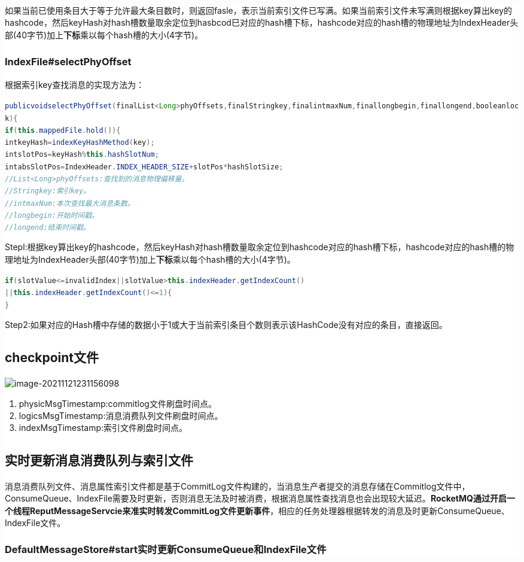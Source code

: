 如果当前已使用条目大于等于允许最大条目数时，则返回fasle，表示当前索引文件已写满。如果当前索引文件未写满则根据key算出key的hashcode，然后keyHash对hash槽数量取余定位到hasbcod巳对应的hash槽下标，hashcode对应的hash槽的物理地址为IndexHeader头部(40字节)加上**下标**乘以每个hash槽的大小(4字节)。



### IndexFile#selectPhyOffset

根据索引key查找消息的实现方法为：



```java
publicvoidselectPhyOffset(finalList<Long>phyOffsets,finalStringkey,finalintmaxNum,finallongbegin,finallongend,booleanlock){
if(this.mappedFile.hold()){
intkeyHash=indexKeyHashMethod(key);
intslotPos=keyHash%this.hashSlotNum;
intabsSlotPos=IndexHeader.INDEX_HEADER_SIZE+slotPos*hashSlotSize;
//List<Long>phyOffsets:查找到的消息物理偏移量。
//Stringkey:索引key。
//intmaxNum:本次查找最大消息条数。
//longbegin:开始时间戳。
//longend:结束时间戳。
```

Stepl:根据key算出key的hashcode，然后keyHash对hash槽数量取余定位到hashcode对应的hash槽下标，hashcode对应的hash槽的物理地址为IndexHeader头部(40字节)加上**下标**乘以每个hash槽的大小(4字节)。

```java
if(slotValue<=invalidIndex||slotValue>this.indexHeader.getIndexCount()
||this.indexHeader.getIndexCount()<=1){
}
```

Step2:如果对应的Hash槽中存储的数据小于1或大于当前索引条目个数则表示该HashCode没有对应的条目，直接返回。





## checkpoint文件

![image-20211121231156098](/Users/madongming/Library/ApplicationSupport/typora-user-images/image-20211121231156098.png)

1. physicMsgTimestamp:commitlog文件刷盘时间点。
2. logicsMsgTimestamp:消息消费队列文件刷盘时间点。
3. indexMsgTimestamp:索引文件刷盘时间点。



## 实时更新消息消费队列与索引文件

消息消费队列文件、消息属性索引文件都是基于CommitLog文件构建的，当消息生产者提交的消息存储在Commitlog文件中，ConsumeQueue、IndexFile需要及时更新，否则消息无法及时被消费，根据消息属性查找消息也会出现较大延迟。**RocketMQ通过开启一个线程ReputMessageServcie来准实时转发CommitLog文件更新事件**，相应的任务处理器根据转发的消息及时更新ConsumeQueue、IndexFile文件。

### DefaultMessageStore#start实时更新ConsumeQueue和IndexFile文件
